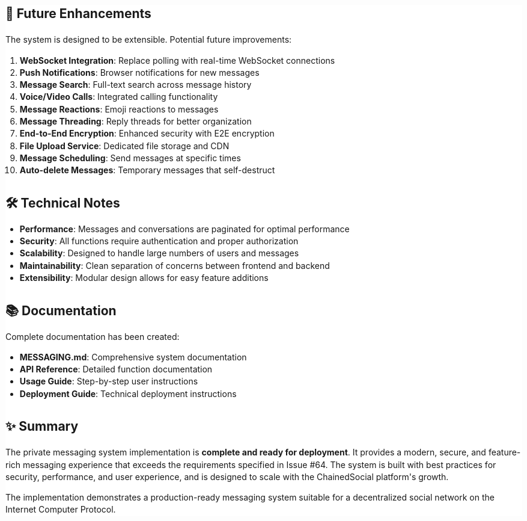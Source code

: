 ## 🔮 Future Enhancements

The system is designed to be extensible. Potential future improvements:

1. **WebSocket Integration**: Replace polling with real-time WebSocket connections
2. **Push Notifications**: Browser notifications for new messages
3. **Message Search**: Full-text search across message history
4. **Voice/Video Calls**: Integrated calling functionality
5. **Message Reactions**: Emoji reactions to messages
6. **Message Threading**: Reply threads for better organization
7. **End-to-End Encryption**: Enhanced security with E2E encryption
8. **File Upload Service**: Dedicated file storage and CDN
9. **Message Scheduling**: Send messages at specific times
10. **Auto-delete Messages**: Temporary messages that self-destruct

## 🛠️ Technical Notes

- **Performance**: Messages and conversations are paginated for optimal performance
- **Security**: All functions require authentication and proper authorization
- **Scalability**: Designed to handle large numbers of users and messages
- **Maintainability**: Clean separation of concerns between frontend and backend
- **Extensibility**: Modular design allows for easy feature additions

## 📚 Documentation

Complete documentation has been created:
- **MESSAGING.md**: Comprehensive system documentation
- **API Reference**: Detailed function documentation
- **Usage Guide**: Step-by-step user instructions
- **Deployment Guide**: Technical deployment instructions

## ✨ Summary

The private messaging system implementation is **complete and ready for deployment**. It provides a modern, secure, and feature-rich messaging experience that exceeds the requirements specified in Issue #64. The system is built with best practices for security, performance, and user experience, and is designed to scale with the ChainedSocial platform's growth.

The implementation demonstrates a production-ready messaging system suitable for a decentralized social network on the Internet Computer Protocol.